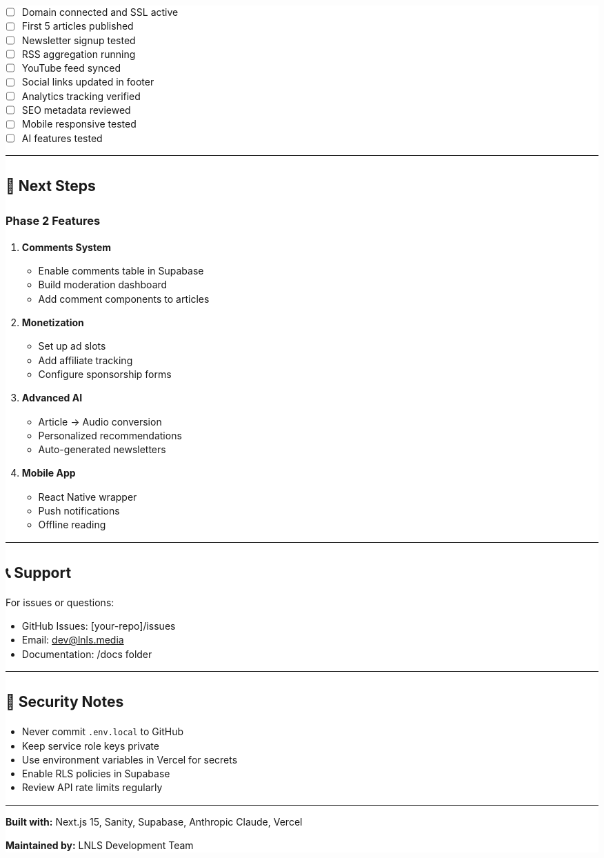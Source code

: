 - [ ] Domain connected and SSL active
- [ ] First 5 articles published
- [ ] Newsletter signup tested
- [ ] RSS aggregation running
- [ ] YouTube feed synced
- [ ] Social links updated in footer
- [ ] Analytics tracking verified
- [ ] SEO metadata reviewed
- [ ] Mobile responsive tested
- [ ] AI features tested

---

## 🎯 Next Steps

### Phase 2 Features
1. **Comments System**
   - Enable comments table in Supabase
   - Build moderation dashboard
   - Add comment components to articles

2. **Monetization**
   - Set up ad slots
   - Add affiliate tracking
   - Configure sponsorship forms

3. **Advanced AI**
   - Article → Audio conversion
   - Personalized recommendations
   - Auto-generated newsletters

4. **Mobile App**
   - React Native wrapper
   - Push notifications
   - Offline reading

---

## 📞 Support

For issues or questions:
- GitHub Issues: [your-repo]/issues
- Email: dev@lnls.media
- Documentation: /docs folder

---

## 🔐 Security Notes

- Never commit `.env.local` to GitHub
- Keep service role keys private
- Use environment variables in Vercel for secrets
- Enable RLS policies in Supabase
- Review API rate limits regularly

---

**Built with:** Next.js 15, Sanity, Supabase, Anthropic Claude, Vercel

**Maintained by:** LNLS Development Team
